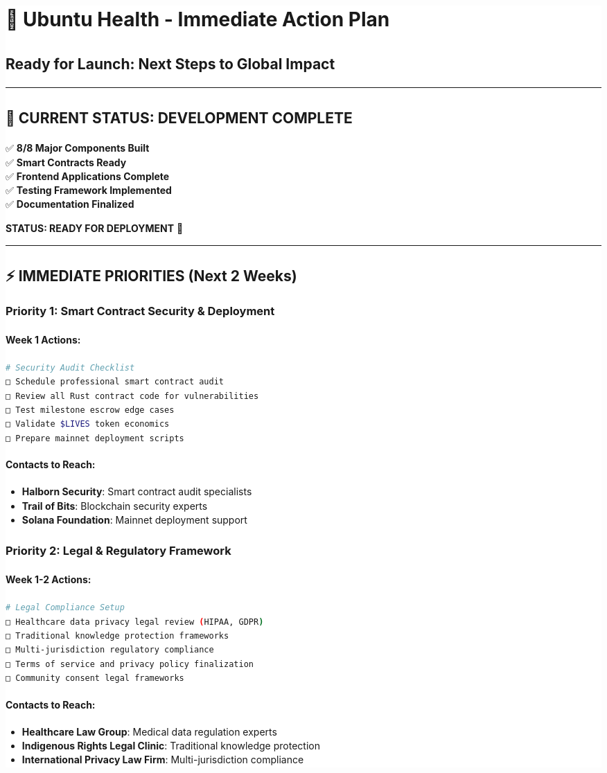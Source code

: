 # 🚀 Ubuntu Health - Immediate Action Plan
## Ready for Launch: Next Steps to Global Impact

---

## 🎯 **CURRENT STATUS: DEVELOPMENT COMPLETE**

✅ **8/8 Major Components Built**  
✅ **Smart Contracts Ready**  
✅ **Frontend Applications Complete**  
✅ **Testing Framework Implemented**  
✅ **Documentation Finalized**  

**STATUS: READY FOR DEPLOYMENT** 🌟

---

## ⚡ **IMMEDIATE PRIORITIES (Next 2 Weeks)**

### **Priority 1: Smart Contract Security & Deployment**

#### **Week 1 Actions:**
```bash
# Security Audit Checklist
□ Schedule professional smart contract audit
□ Review all Rust contract code for vulnerabilities
□ Test milestone escrow edge cases
□ Validate $LIVES token economics
□ Prepare mainnet deployment scripts
```

#### **Contacts to Reach:**
- **Halborn Security**: Smart contract audit specialists
- **Trail of Bits**: Blockchain security experts
- **Solana Foundation**: Mainnet deployment support

### **Priority 2: Legal & Regulatory Framework**

#### **Week 1-2 Actions:**
```bash
# Legal Compliance Setup
□ Healthcare data privacy legal review (HIPAA, GDPR)
□ Traditional knowledge protection frameworks
□ Multi-jurisdiction regulatory compliance
□ Terms of service and privacy policy finalization
□ Community consent legal frameworks
```

#### **Contacts to Reach:**
- **Healthcare Law Group**: Medical data regulation experts
- **Indigenous Rights Legal Clinic**: Traditional knowledge protection
- **International Privacy Law Firm**: Multi-jurisdiction compliance

